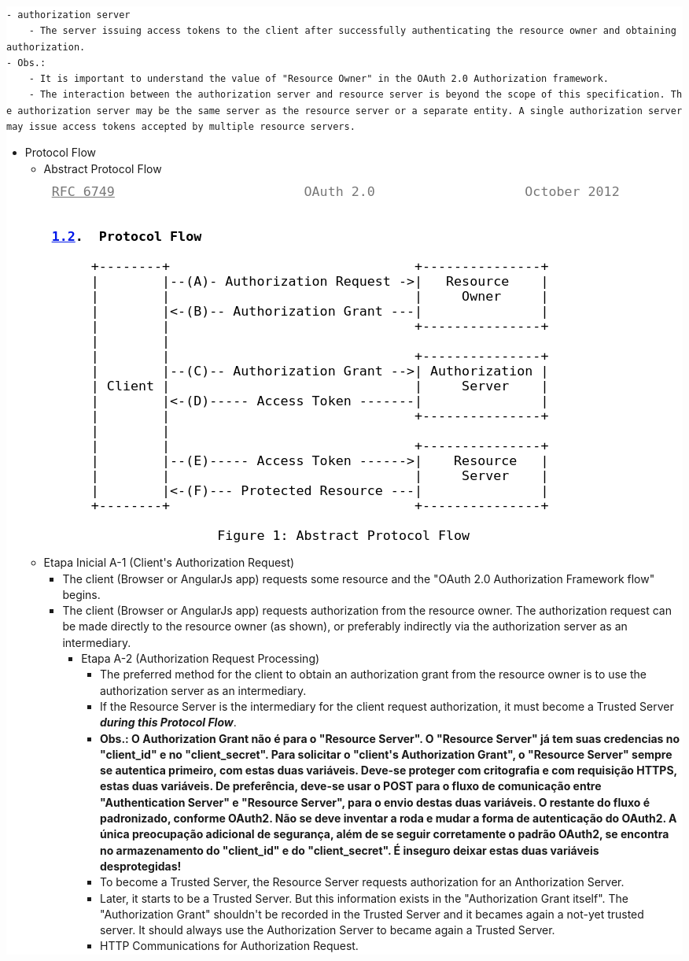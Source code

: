     - authorization server
        - The server issuing access tokens to the client after successfully authenticating the resource owner and obtaining authorization.
    - Obs.: 
        - It is important to understand the value of "Resource Owner" in the OAuth 2.0 Authorization framework.
        - The interaction between the authorization server and resource server is beyond the scope of this specification. The authorization server may be the same server as the resource server or a separate entity. A single authorization server may issue access tokens accepted by multiple resource servers.
- Protocol Flow
    - Abstract Protocol Flow  
    ![Abstract Protocol Flow](./img/IETF_RFC6749_AbstractProtocolFlow.png)
    - Etapa Inicial A-1 (Client's Authorization Request)
        - The client (Browser or AngularJs app) requests some resource and the "OAuth 2.0 Authorization Framework flow" begins.
        - The client (Browser or AngularJs app) requests authorization from the resource owner. The authorization request can be made directly to the resource owner (as shown), or preferably indirectly via the authorization server as an intermediary.
            - Etapa A-2 (Authorization Request Processing)
                - The preferred method for the client to obtain an authorization grant from the resource owner is to use the authorization server as an intermediary.
                - If the Resource Server is the intermediary for the client request authorization, it must become a Trusted Server ***during this Protocol Flow***.
                - **Obs.: O Authorization Grant não é para o "Resource Server". O "Resource Server" já tem suas credencias no "client_id" e no "client_secret". Para solicitar o "client's Authorization Grant", o "Resource Server" sempre se autentica primeiro, com estas duas variáveis. Deve-se proteger com critografia e com requisição HTTPS, estas duas variáveis. De preferência, deve-se usar o POST para o fluxo de comunicação entre "Authentication Server" e "Resource Server", para o envio destas duas variáveis. O restante do fluxo é padronizado, conforme OAuth2. Não se deve inventar a roda e mudar a forma de autenticação do OAuth2. A única preocupação adicional de segurança, além de se seguir corretamente o padrão OAuth2, se encontra no armazenamento do "client_id" e do "client_secret". É inseguro deixar estas duas variáveis desprotegidas!**
                - To become a Trusted Server, the Resource Server requests authorization for an Anthorization Server.
                - Later, it starts to be a Trusted Server. But this information exists in the "Authorization Grant itself". The "Authorization Grant" shouldn't be recorded in the Trusted Server and it becames again a not-yet trusted server. It should always use the Authorization Server to became again a Trusted Server.
                - HTTP Communications for Authorization Request.